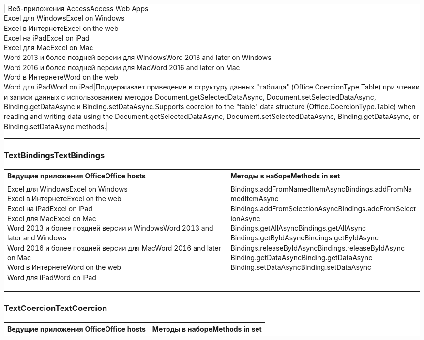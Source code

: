 | <span data-ttu-id="d8d8d-386">Веб-приложения Access</span><span class="sxs-lookup"><span data-stu-id="d8d8d-386">Access Web Apps</span></span><br><span data-ttu-id="d8d8d-387">Excel для Windows</span><span class="sxs-lookup"><span data-stu-id="d8d8d-387">Excel on Windows</span></span><br><span data-ttu-id="d8d8d-388">Excel в Интернете</span><span class="sxs-lookup"><span data-stu-id="d8d8d-388">Excel on the web</span></span><br><span data-ttu-id="d8d8d-389">Excel на iPad</span><span class="sxs-lookup"><span data-stu-id="d8d8d-389">Excel on iPad</span></span><br><span data-ttu-id="d8d8d-390">Excel для Mac</span><span class="sxs-lookup"><span data-stu-id="d8d8d-390">Excel on Mac</span></span><br><span data-ttu-id="d8d8d-391">Word 2013 и более поздней версии для Windows</span><span class="sxs-lookup"><span data-stu-id="d8d8d-391">Word 2013 and later on Windows</span></span><br><span data-ttu-id="d8d8d-392">Word 2016 и более поздней версии для Mac</span><span class="sxs-lookup"><span data-stu-id="d8d8d-392">Word 2016 and later on Mac</span></span><br><span data-ttu-id="d8d8d-393">Word в Интернете</span><span class="sxs-lookup"><span data-stu-id="d8d8d-393">Word on the web</span></span><br><span data-ttu-id="d8d8d-394">Word для iPad</span><span class="sxs-lookup"><span data-stu-id="d8d8d-394">Word on iPad</span></span>|<span data-ttu-id="d8d8d-395">Поддерживает приведение в структуру данных "таблица" (Office.CoercionType.Table) при чтении и записи данных с использованием методов Document.getSelectedDataAsync, Document.setSelectedDataAsync, Binding.getDataAsync и Binding.setDataAsync.</span><span class="sxs-lookup"><span data-stu-id="d8d8d-395">Supports coercion to the "table" data structure (Office.CoercionType.Table) when reading and writing data using the Document.getSelectedDataAsync, Document.setSelectedDataAsync, Binding.getDataAsync, or Binding.setDataAsync methods.</span></span>|

---

### <a name="textbindings"></a><span data-ttu-id="d8d8d-396">TextBindings</span><span class="sxs-lookup"><span data-stu-id="d8d8d-396">TextBindings</span></span>

|<span data-ttu-id="d8d8d-397">**Ведущие приложения Office**</span><span class="sxs-lookup"><span data-stu-id="d8d8d-397">**Office hosts**</span></span>|<span data-ttu-id="d8d8d-398">**Методы в наборе**</span><span class="sxs-lookup"><span data-stu-id="d8d8d-398">**Methods in set**</span></span>|
|:-----|:-----|
| <span data-ttu-id="d8d8d-399">Excel для Windows</span><span class="sxs-lookup"><span data-stu-id="d8d8d-399">Excel on Windows</span></span><br><span data-ttu-id="d8d8d-400">Excel в Интернете</span><span class="sxs-lookup"><span data-stu-id="d8d8d-400">Excel on the web</span></span><br><span data-ttu-id="d8d8d-401">Excel на iPad</span><span class="sxs-lookup"><span data-stu-id="d8d8d-401">Excel on iPad</span></span><br><span data-ttu-id="d8d8d-402">Excel для Mac</span><span class="sxs-lookup"><span data-stu-id="d8d8d-402">Excel on Mac</span></span><br><span data-ttu-id="d8d8d-403">Word 2013 и более поздней версии и Windows</span><span class="sxs-lookup"><span data-stu-id="d8d8d-403">Word 2013 and later and Windows</span></span><br><span data-ttu-id="d8d8d-404">Word 2016 и более поздней версии для Mac</span><span class="sxs-lookup"><span data-stu-id="d8d8d-404">Word 2016 and later on Mac</span></span><br><span data-ttu-id="d8d8d-405">Word в Интернете</span><span class="sxs-lookup"><span data-stu-id="d8d8d-405">Word on the web</span></span><br><span data-ttu-id="d8d8d-406">Word для iPad</span><span class="sxs-lookup"><span data-stu-id="d8d8d-406">Word on iPad</span></span>|<span data-ttu-id="d8d8d-407">Bindings.addFromNamedItemAsync</span><span class="sxs-lookup"><span data-stu-id="d8d8d-407">Bindings.addFromNamedItemAsync</span></span><br><span data-ttu-id="d8d8d-408">Bindings.addFromSelectionAsync</span><span class="sxs-lookup"><span data-stu-id="d8d8d-408">Bindings.addFromSelectionAsync</span></span><br><span data-ttu-id="d8d8d-409">Bindings.getAllAsync</span><span class="sxs-lookup"><span data-stu-id="d8d8d-409">Bindings.getAllAsync</span></span><br><span data-ttu-id="d8d8d-410">Bindings.getByIdAsync</span><span class="sxs-lookup"><span data-stu-id="d8d8d-410">Bindings.getByIdAsync</span></span><br><span data-ttu-id="d8d8d-411">Bindings.releaseByIdAsync</span><span class="sxs-lookup"><span data-stu-id="d8d8d-411">Bindings.releaseByIdAsync</span></span><br><span data-ttu-id="d8d8d-412">Binding.getDataAsync</span><span class="sxs-lookup"><span data-stu-id="d8d8d-412">Binding.getDataAsync</span></span><br><span data-ttu-id="d8d8d-413">Binding.setDataAsync</span><span class="sxs-lookup"><span data-stu-id="d8d8d-413">Binding.setDataAsync</span></span>|

---

### <a name="textcoercion"></a><span data-ttu-id="d8d8d-414">TextCoercion</span><span class="sxs-lookup"><span data-stu-id="d8d8d-414">TextCoercion</span></span>

|<span data-ttu-id="d8d8d-415">**Ведущие приложения Office**</span><span class="sxs-lookup"><span data-stu-id="d8d8d-415">**Office hosts**</span></span>|<span data-ttu-id="d8d8d-416">**Методы в наборе**</span><span class="sxs-lookup"><span data-stu-id="d8d8d-416">**Methods in set**</span></span>|
|:-----|:-----|